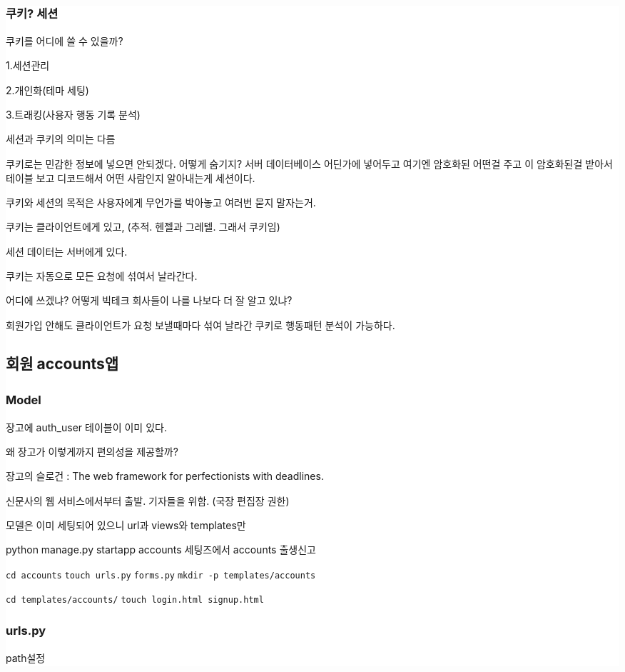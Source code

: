 

### 쿠키? 세션

쿠키를 어디에 쓸 수 있을까? 

1.세션관리

2.개인화(테마 세팅)

3.트래킹(사용자 행동 기록 분석)



세션과 쿠키의 의미는 다름

쿠키로는 민감한 정보에 넣으면 안되겠다. 어떻게 숨기지? 서버 데이터베이스 어딘가에 넣어두고 여기엔 암호화된 어떤걸 주고 이 암호화된걸 받아서 테이블 보고 디코드해서 어떤 사람인지 알아내는게 세션이다.



쿠키와 세션의 목적은 사용자에게 무언가를 박아놓고 여러번 묻지 말자는거.

쿠키는 클라이언트에게 있고, (추적. 헨젤과 그레텔. 그래서 쿠키임)

세션 데이터는 서버에게 있다.



쿠키는 자동으로 모든 요청에 섞여서 날라간다.

어디에 쓰겠냐? 어떻게 빅테크 회사들이 나를 나보다 더 잘 알고 있냐? 

회원가입 안해도 클라이언트가 요청 보낼때마다 섞여 날라간 쿠키로 행동패턴 분석이 가능하다.



## 회원 accounts앱

### Model

장고에 auth_user 테이블이 이미 있다.

왜 장고가 이렇게까지 편의성을 제공할까?

장고의 슬로건 : The web framework for perfectionists with deadlines.

신문사의 웹 서비스에서부터 출발. 기자들을 위함. (국장 편집장 권한)



모델은 이미 세팅되어 있으니 url과 views와 templates만

python manage.py startapp accounts 세팅즈에서 accounts 출생신고

`cd accounts` `touch urls.py` `forms.py` `mkdir -p templates/accounts`

`cd templates/accounts/` `touch login.html signup.html`



### urls.py 

path설정
